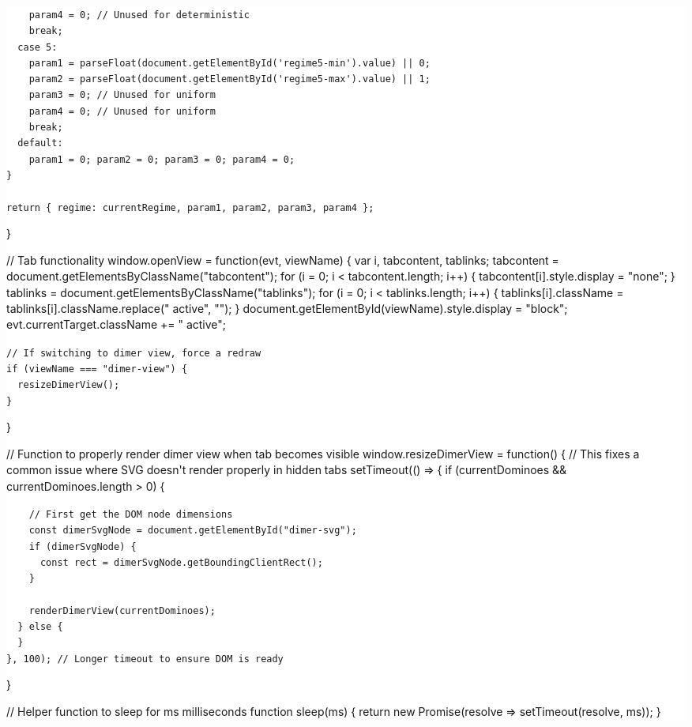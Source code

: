         param4 = 0; // Unused for deterministic
        break;
      case 5:
        param1 = parseFloat(document.getElementById('regime5-min').value) || 0;
        param2 = parseFloat(document.getElementById('regime5-max').value) || 1;
        param3 = 0; // Unused for uniform
        param4 = 0; // Unused for uniform
        break;
      default:
        param1 = 0; param2 = 0; param3 = 0; param4 = 0;
    }
    
    return { regime: currentRegime, param1, param2, param3, param4 };
  }

  // Tab functionality
  window.openView = function(evt, viewName) {
    var i, tabcontent, tablinks;
    tabcontent = document.getElementsByClassName("tabcontent");
    for (i = 0; i < tabcontent.length; i++) {
      tabcontent[i].style.display = "none";
    }
    tablinks = document.getElementsByClassName("tablinks");
    for (i = 0; i < tablinks.length; i++) {
      tablinks[i].className = tablinks[i].className.replace(" active", "");
    }
    document.getElementById(viewName).style.display = "block";
    evt.currentTarget.className += " active";

    // If switching to dimer view, force a redraw
    if (viewName === "dimer-view") {
      resizeDimerView();
    }
  }

  // Function to properly render dimer view when tab becomes visible
  window.resizeDimerView = function() {
    // This fixes a common issue where SVG doesn't render properly in hidden tabs
    setTimeout(() => {
      if (currentDominoes && currentDominoes.length > 0) {

        // First get the DOM node dimensions
        const dimerSvgNode = document.getElementById("dimer-svg");
        if (dimerSvgNode) {
          const rect = dimerSvgNode.getBoundingClientRect();
        }

        renderDimerView(currentDominoes);
      } else {
      }
    }, 100); // Longer timeout to ensure DOM is ready
  }

  // Helper function to sleep for ms milliseconds
  function sleep(ms) {
    return new Promise(resolve => setTimeout(resolve, ms));
  }
